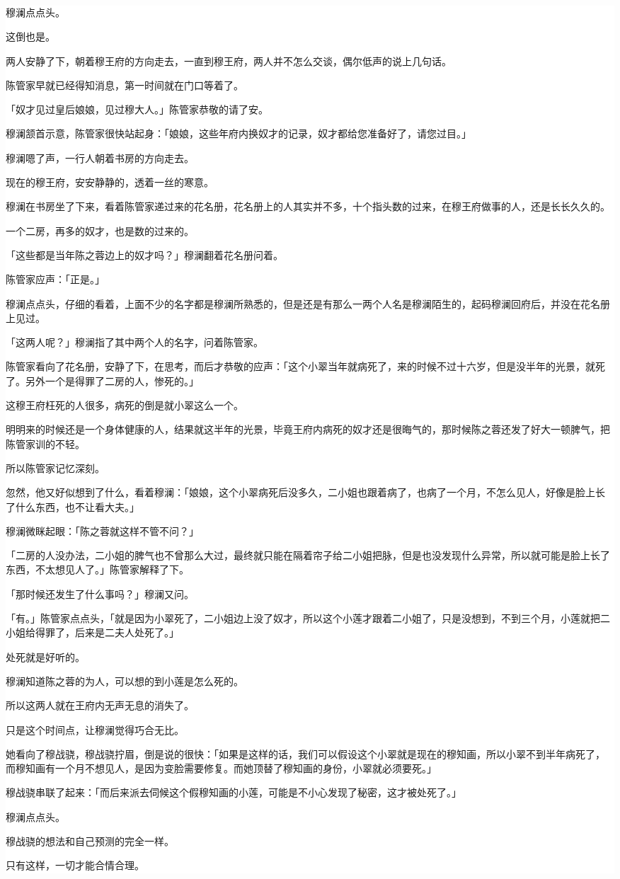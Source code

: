 穆澜点点头。

这倒也是。

两人安静了下，朝着穆王府的方向走去，一直到穆王府，两人并不怎么交谈，偶尔低声的说上几句话。

陈管家早就已经得知消息，第一时间就在门口等着了。

「奴才见过皇后娘娘，见过穆大人。」陈管家恭敬的请了安。

穆澜颔首示意，陈管家很快站起身：「娘娘，这些年府内换奴才的记录，奴才都给您准备好了，请您过目。」

穆澜嗯了声，一行人朝着书房的方向走去。

现在的穆王府，安安静静的，透着一丝的寒意。

穆澜在书房坐了下来，看着陈管家递过来的花名册，花名册上的人其实并不多，十个指头数的过来，在穆王府做事的人，还是长长久久的。

一个二房，再多的奴才，也是数的过来的。

「这些都是当年陈之蓉边上的奴才吗？」穆澜翻着花名册问着。

陈管家应声：「正是。」

穆澜点点头，仔细的看着，上面不少的名字都是穆澜所熟悉的，但是还是有那么一两个人名是穆澜陌生的，起码穆澜回府后，并没在花名册上见过。

「这两人呢？」穆澜指了其中两个人的名字，问着陈管家。

陈管家看向了花名册，安静了下，在思考，而后才恭敬的应声：「这个小翠当年就病死了，来的时候不过十六岁，但是没半年的光景，就死了。另外一个是得罪了二房的人，惨死的。」

这穆王府枉死的人很多，病死的倒是就小翠这么一个。

明明来的时候还是一个身体健康的人，结果就这半年的光景，毕竟王府内病死的奴才还是很晦气的，那时候陈之蓉还发了好大一顿脾气，把陈管家训的不轻。

所以陈管家记忆深刻。

忽然，他又好似想到了什么，看着穆澜：「娘娘，这个小翠病死后没多久，二小姐也跟着病了，也病了一个月，不怎么见人，好像是脸上长了什么东西，也不让看大夫。」

穆澜微眯起眼：「陈之蓉就这样不管不问？」

「二房的人没办法，二小姐的脾气也不曾那么大过，最终就只能在隔着帘子给二小姐把脉，但是也没发现什么异常，所以就可能是脸上长了东西，不太想见人了。」陈管家解释了下。

「那时候还发生了什么事吗？」穆澜又问。

「有。」陈管家点点头，「就是因为小翠死了，二小姐边上没了奴才，所以这个小莲才跟着二小姐了，只是没想到，不到三个月，小莲就把二小姐给得罪了，后来是二夫人处死了。」

处死就是好听的。

穆澜知道陈之蓉的为人，可以想的到小莲是怎么死的。

所以这两人就在王府内无声无息的消失了。

只是这个时间点，让穆澜觉得巧合无比。

她看向了穆战骁，穆战骁拧眉，倒是说的很快：「如果是这样的话，我们可以假设这个小翠就是现在的穆知画，所以小翠不到半年病死了，而穆知画有一个月不想见人，是因为变脸需要修复。而她顶替了穆知画的身份，小翠就必须要死。」

穆战骁串联了起来：「而后来派去伺候这个假穆知画的小莲，可能是不小心发现了秘密，这才被处死了。」

穆澜点点头。

穆战骁的想法和自己预测的完全一样。

只有这样，一切才能合情合理。
